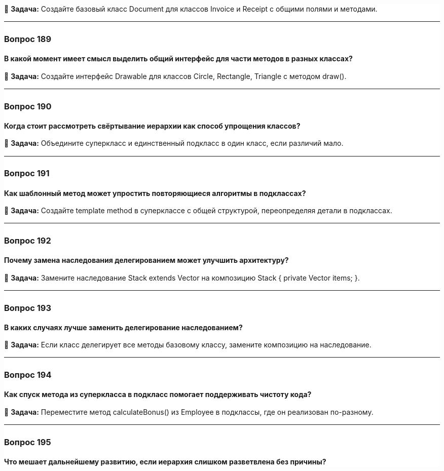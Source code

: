 📝 **Задача:** Создайте базовый класс Document для классов Invoice и Receipt с общими полями и методами.

---

### Вопрос 189
**В какой момент имеет смысл выделить общий интерфейс для части методов в разных классах?**

📝 **Задача:** Создайте интерфейс Drawable для классов Circle, Rectangle, Triangle с методом draw().

---

### Вопрос 190
**Когда стоит рассмотреть свёртывание иерархии как способ упрощения классов?**

📝 **Задача:** Объедините суперкласс и единственный подкласс в один класс, если различий мало.

---

### Вопрос 191
**Как шаблонный метод может упростить повторяющиеся алгоритмы в подклассах?**

📝 **Задача:** Создайте template method в суперклассе с общей структурой, переопределяя детали в подклассах.

---

### Вопрос 192
**Почему замена наследования делегированием может улучшить архитектуру?**

📝 **Задача:** Замените наследование Stack extends Vector на композицию Stack { private Vector items; }.

---

### Вопрос 193
**В каких случаях лучше заменить делегирование наследованием?**

📝 **Задача:** Если класс делегирует все методы базовому классу, замените композицию на наследование.

---

### Вопрос 194
**Как спуск метода из суперкласса в подкласс помогает поддерживать чистоту кода?**

📝 **Задача:** Переместите метод calculateBonus() из Employee в подклассы, где он реализован по-разному.

---

### Вопрос 195
**Что мешает дальнейшему развитию, если иерархия слишком разветвлена без причины?**
